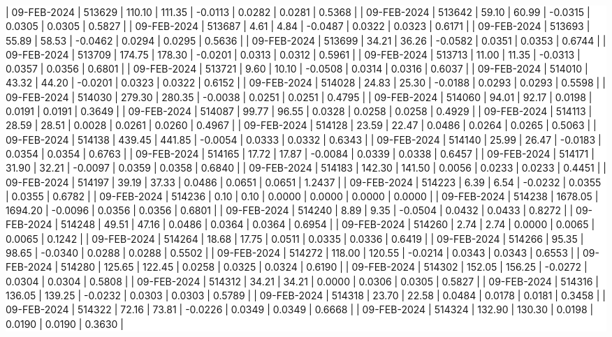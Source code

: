 | 09-FEB-2024 | 513629 | 110.10 | 111.35 | -0.0113 | 0.0282 | 0.0281 | 0.5368 |
| 09-FEB-2024 | 513642 | 59.10 | 60.99 | -0.0315 | 0.0305 | 0.0305 | 0.5827 |
| 09-FEB-2024 | 513687 | 4.61 | 4.84 | -0.0487 | 0.0322 | 0.0323 | 0.6171 |
| 09-FEB-2024 | 513693 | 55.89 | 58.53 | -0.0462 | 0.0294 | 0.0295 | 0.5636 |
| 09-FEB-2024 | 513699 | 34.21 | 36.26 | -0.0582 | 0.0351 | 0.0353 | 0.6744 |
| 09-FEB-2024 | 513709 | 174.75 | 178.30 | -0.0201 | 0.0313 | 0.0312 | 0.5961 |
| 09-FEB-2024 | 513713 | 11.00 | 11.35 | -0.0313 | 0.0357 | 0.0356 | 0.6801 |
| 09-FEB-2024 | 513721 | 9.60 | 10.10 | -0.0508 | 0.0314 | 0.0316 | 0.6037 |
| 09-FEB-2024 | 514010 | 43.32 | 44.20 | -0.0201 | 0.0323 | 0.0322 | 0.6152 |
| 09-FEB-2024 | 514028 | 24.83 | 25.30 | -0.0188 | 0.0293 | 0.0293 | 0.5598 |
| 09-FEB-2024 | 514030 | 279.30 | 280.35 | -0.0038 | 0.0251 | 0.0251 | 0.4795 |
| 09-FEB-2024 | 514060 | 94.01 | 92.17 | 0.0198 | 0.0191 | 0.0191 | 0.3649 |
| 09-FEB-2024 | 514087 | 99.77 | 96.55 | 0.0328 | 0.0258 | 0.0258 | 0.4929 |
| 09-FEB-2024 | 514113 | 28.59 | 28.51 | 0.0028 | 0.0261 | 0.0260 | 0.4967 |
| 09-FEB-2024 | 514128 | 23.59 | 22.47 | 0.0486 | 0.0264 | 0.0265 | 0.5063 |
| 09-FEB-2024 | 514138 | 439.45 | 441.85 | -0.0054 | 0.0333 | 0.0332 | 0.6343 |
| 09-FEB-2024 | 514140 | 25.99 | 26.47 | -0.0183 | 0.0354 | 0.0354 | 0.6763 |
| 09-FEB-2024 | 514165 | 17.72 | 17.87 | -0.0084 | 0.0339 | 0.0338 | 0.6457 |
| 09-FEB-2024 | 514171 | 31.90 | 32.21 | -0.0097 | 0.0359 | 0.0358 | 0.6840 |
| 09-FEB-2024 | 514183 | 142.30 | 141.50 | 0.0056 | 0.0233 | 0.0233 | 0.4451 |
| 09-FEB-2024 | 514197 | 39.19 | 37.33 | 0.0486 | 0.0651 | 0.0651 | 1.2437 |
| 09-FEB-2024 | 514223 | 6.39 | 6.54 | -0.0232 | 0.0355 | 0.0355 | 0.6782 |
| 09-FEB-2024 | 514236 | 0.10 | 0.10 | 0.0000 | 0.0000 | 0.0000 | 0.0000 |
| 09-FEB-2024 | 514238 | 1678.05 | 1694.20 | -0.0096 | 0.0356 | 0.0356 | 0.6801 |
| 09-FEB-2024 | 514240 | 8.89 | 9.35 | -0.0504 | 0.0432 | 0.0433 | 0.8272 |
| 09-FEB-2024 | 514248 | 49.51 | 47.16 | 0.0486 | 0.0364 | 0.0364 | 0.6954 |
| 09-FEB-2024 | 514260 | 2.74 | 2.74 | 0.0000 | 0.0065 | 0.0065 | 0.1242 |
| 09-FEB-2024 | 514264 | 18.68 | 17.75 | 0.0511 | 0.0335 | 0.0336 | 0.6419 |
| 09-FEB-2024 | 514266 | 95.35 | 98.65 | -0.0340 | 0.0288 | 0.0288 | 0.5502 |
| 09-FEB-2024 | 514272 | 118.00 | 120.55 | -0.0214 | 0.0343 | 0.0343 | 0.6553 |
| 09-FEB-2024 | 514280 | 125.65 | 122.45 | 0.0258 | 0.0325 | 0.0324 | 0.6190 |
| 09-FEB-2024 | 514302 | 152.05 | 156.25 | -0.0272 | 0.0304 | 0.0304 | 0.5808 |
| 09-FEB-2024 | 514312 | 34.21 | 34.21 | 0.0000 | 0.0306 | 0.0305 | 0.5827 |
| 09-FEB-2024 | 514316 | 136.05 | 139.25 | -0.0232 | 0.0303 | 0.0303 | 0.5789 |
| 09-FEB-2024 | 514318 | 23.70 | 22.58 | 0.0484 | 0.0178 | 0.0181 | 0.3458 |
| 09-FEB-2024 | 514322 | 72.16 | 73.81 | -0.0226 | 0.0349 | 0.0349 | 0.6668 |
| 09-FEB-2024 | 514324 | 132.90 | 130.30 | 0.0198 | 0.0190 | 0.0190 | 0.3630 |